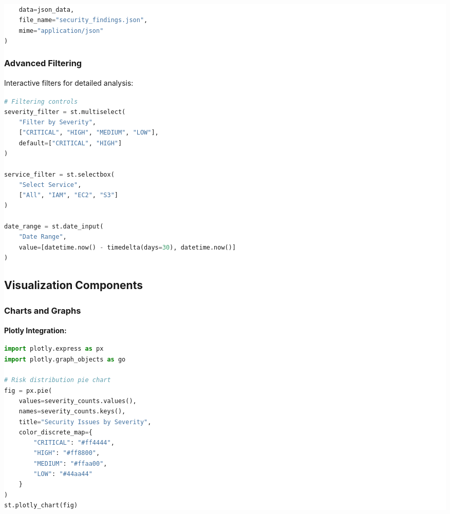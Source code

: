 ```python
    data=json_data,
    file_name="security_findings.json",
    mime="application/json"
)
```

### Advanced Filtering

Interactive filters for detailed analysis:

```python
# Filtering controls
severity_filter = st.multiselect(
    "Filter by Severity",
    ["CRITICAL", "HIGH", "MEDIUM", "LOW"],
    default=["CRITICAL", "HIGH"]
)

service_filter = st.selectbox(
    "Select Service", 
    ["All", "IAM", "EC2", "S3"]
)

date_range = st.date_input(
    "Date Range",
    value=[datetime.now() - timedelta(days=30), datetime.now()]
)
```

## Visualization Components

### Charts and Graphs

**Plotly Integration:**
```python
import plotly.express as px
import plotly.graph_objects as go

# Risk distribution pie chart
fig = px.pie(
    values=severity_counts.values(),
    names=severity_counts.keys(),
    title="Security Issues by Severity",
    color_discrete_map={
        "CRITICAL": "#ff4444",
        "HIGH": "#ff8800", 
        "MEDIUM": "#ffaa00",
        "LOW": "#44aa44"
    }
)
st.plotly_chart(fig)
```
